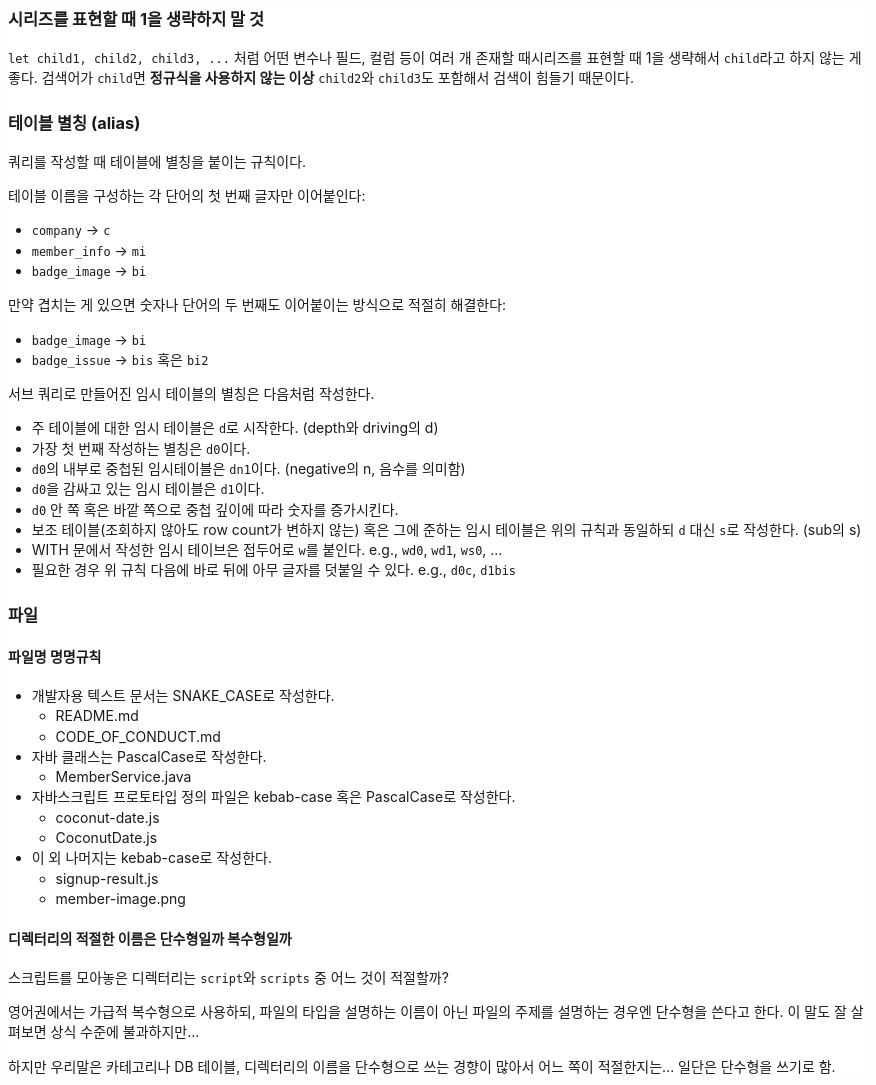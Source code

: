 ### 시리즈를 표현할 때 1을 생략하지 말 것

`let child1, child2, child3, ...` 처럼 어떤 변수나 필드, 컬럼 등이 여러 개 존재할 때시리즈를 표현할 때 1을 생략해서 `child`라고 하지 않는 게 좋다. 검색어가 `child`면 **정규식을 사용하지 않는 이상** `child2`와 `child3`도 포함해서 검색이 힘들기 때문이다.

### 테이블 별칭 (alias)

쿼리를 작성할 때 테이블에 별칭을 붙이는 규칙이다.

테이블 이름을 구성하는 각 단어의 첫 번째 글자만 이어붙인다:

- `company` -> `c`
- `member_info` -> `mi`
- `badge_image` -> `bi`

만약 겹치는 게 있으면 숫자나 단어의 두 번째도 이어붙이는 방식으로 적절히 해결한다:

- `badge_image` -> `bi`
- `badge_issue` -> `bis` 혹은 `bi2`

서브 쿼리로 만들어진 임시 테이블의 별칭은 다음처럼 작성한다.

- 주 테이블에 대한 임시 테이블은 `d`로 시작한다. (depth와 driving의 d)
- 가장 첫 번째 작성하는 별칭은 `d0`이다.
- `d0`의 내부로 중첩된 임시테이블은 `dn1`이다. (negative의 n, 음수를 의미함)
- `d0`을 감싸고 있는 임시 테이블은 `d1`이다.
- `d0` 안 쪽 혹은 바깥 쪽으로 중첩 깊이에 따라 숫자를 증가시킨다.
- 보조 테이블(조회하지 않아도 row count가 변하지 않는) 혹은 그에 준하는 임시 테이블은 위의 규칙과 동일하되 `d` 대신 `s`로 작성한다. (sub의 s)
- WITH 문에서 작성한 임시 테이브은 접두어로 `w`를 붙인다. e.g., `wd0`, `wd1`, `ws0`, ...
- 필요한 경우 위 규칙 다음에 바로 뒤에 아무 글자를 덧붙일 수 있다. e.g., `d0c`, `d1bis`

### 파일

#### 파일명 명명규칙

- 개발자용 텍스트 문서는 SNAKE_CASE로 작성한다.
    - README.md
    - CODE_OF_CONDUCT.md
- 자바 클래스는 PascalCase로 작성한다.
    - MemberService.java
- 자바스크립트 프로토타입 정의 파일은 kebab-case 혹은 PascalCase로 작성한다.
    - coconut-date.js
    - CoconutDate.js
- 이 외 나머지는 kebab-case로 작성한다.
    - signup-result.js
    - member-image.png

#### 디렉터리의 적절한 이름은 단수형일까 복수형일까

스크립트를 모아놓은 디렉터리는 `script`와 `scripts` 중 어느 것이 적절할까?

영어권에서는 가급적 복수형으로 사용하되, 파일의 타입을 설명하는 이름이 아닌 파일의 주제를 설명하는 경우엔 단수형을 쓴다고 한다. 이 말도 잘 살펴보면 상식 수준에 불과하지만...

하지만 우리말은 카테고리나 DB 테이블, 디렉터리의 이름을 단수형으로 쓰는 경향이 많아서 어느 쪽이 적절한지는... 일단은 단수형을 쓰기로 함.
